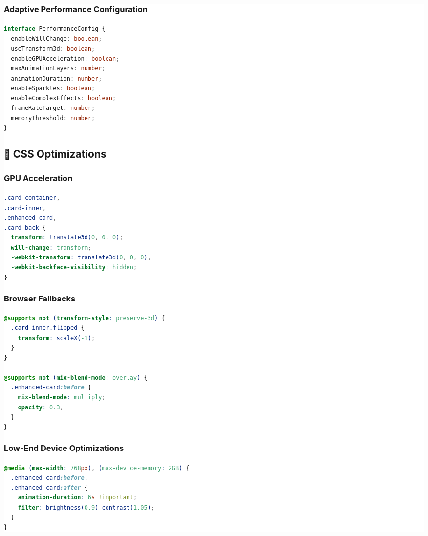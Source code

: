 ```typescript
```

### Adaptive Performance Configuration
```typescript
interface PerformanceConfig {
  enableWillChange: boolean;
  useTransform3d: boolean;
  enableGPUAcceleration: boolean;
  maxAnimationLayers: number;
  animationDuration: number;
  enableSparkles: boolean;
  enableComplexEffects: boolean;
  frameRateTarget: number;
  memoryThreshold: number;
}
```

## 🎨 CSS Optimizations

### GPU Acceleration
```css
.card-container,
.card-inner,
.enhanced-card,
.card-back {
  transform: translate3d(0, 0, 0);
  will-change: transform;
  -webkit-transform: translate3d(0, 0, 0);
  -webkit-backface-visibility: hidden;
}
```

### Browser Fallbacks
```css
@supports not (transform-style: preserve-3d) {
  .card-inner.flipped {
    transform: scaleX(-1);
  }
}

@supports not (mix-blend-mode: overlay) {
  .enhanced-card:before {
    mix-blend-mode: multiply;
    opacity: 0.3;
  }
}
```

### Low-End Device Optimizations
```css
@media (max-width: 768px), (max-device-memory: 2GB) {
  .enhanced-card:before,
  .enhanced-card:after {
    animation-duration: 6s !important;
    filter: brightness(0.9) contrast(1.05);
  }
}
```
